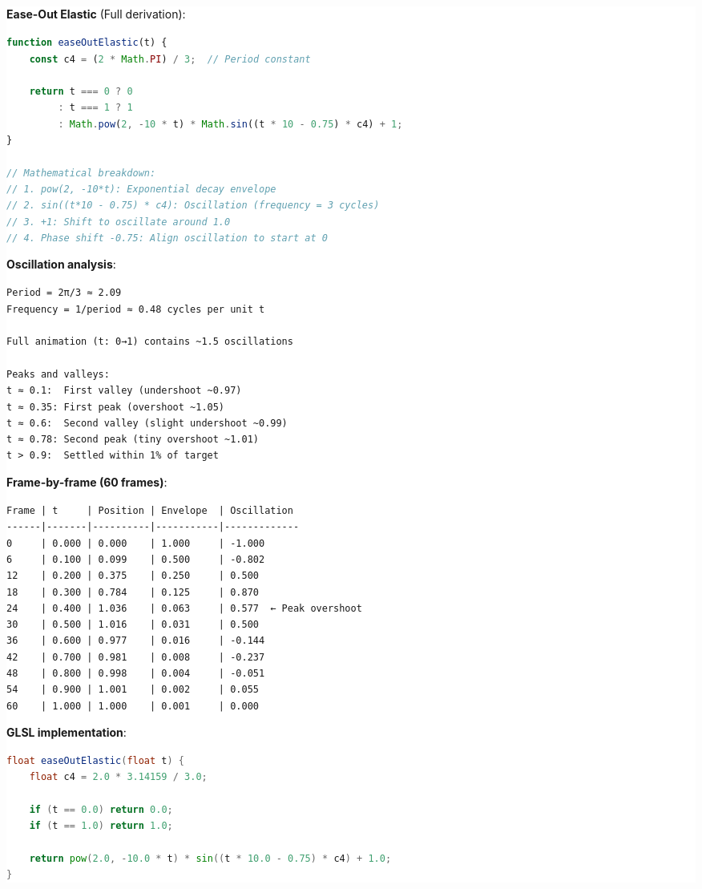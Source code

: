 **Ease-Out Elastic** (Full derivation):
```javascript
function easeOutElastic(t) {
    const c4 = (2 * Math.PI) / 3;  // Period constant
    
    return t === 0 ? 0
         : t === 1 ? 1
         : Math.pow(2, -10 * t) * Math.sin((t * 10 - 0.75) * c4) + 1;
}

// Mathematical breakdown:
// 1. pow(2, -10*t): Exponential decay envelope
// 2. sin((t*10 - 0.75) * c4): Oscillation (frequency = 3 cycles)
// 3. +1: Shift to oscillate around 1.0
// 4. Phase shift -0.75: Align oscillation to start at 0
```

**Oscillation analysis**:
```
Period = 2π/3 ≈ 2.09
Frequency = 1/period ≈ 0.48 cycles per unit t

Full animation (t: 0→1) contains ~1.5 oscillations

Peaks and valleys:
t ≈ 0.1:  First valley (undershoot ~0.97)
t ≈ 0.35: First peak (overshoot ~1.05)
t ≈ 0.6:  Second valley (slight undershoot ~0.99)
t ≈ 0.78: Second peak (tiny overshoot ~1.01)
t > 0.9:  Settled within 1% of target
```

**Frame-by-frame (60 frames)**:
```
Frame | t     | Position | Envelope  | Oscillation
------|-------|----------|-----------|-------------
0     | 0.000 | 0.000    | 1.000     | -1.000
6     | 0.100 | 0.099    | 0.500     | -0.802
12    | 0.200 | 0.375    | 0.250     | 0.500
18    | 0.300 | 0.784    | 0.125     | 0.870
24    | 0.400 | 1.036    | 0.063     | 0.577  ← Peak overshoot
30    | 0.500 | 1.016    | 0.031     | 0.500
36    | 0.600 | 0.977    | 0.016     | -0.144
42    | 0.700 | 0.981    | 0.008     | -0.237
48    | 0.800 | 0.998    | 0.004     | -0.051
54    | 0.900 | 1.001    | 0.002     | 0.055
60    | 1.000 | 1.000    | 0.001     | 0.000
```

**GLSL implementation**:
```glsl
float easeOutElastic(float t) {
    float c4 = 2.0 * 3.14159 / 3.0;
    
    if (t == 0.0) return 0.0;
    if (t == 1.0) return 1.0;
    
    return pow(2.0, -10.0 * t) * sin((t * 10.0 - 0.75) * c4) + 1.0;
}
```
